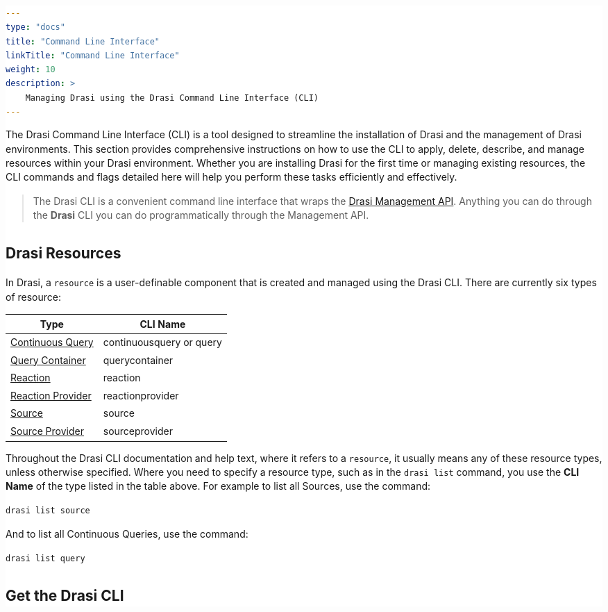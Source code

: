 ```yaml
---
type: "docs"
title: "Command Line Interface"
linkTitle: "Command Line Interface"
weight: 10
description: >
    Managing Drasi using the Drasi Command Line Interface (CLI)
---
```


The Drasi Command Line Interface (CLI) is a tool designed to streamline the installation of Drasi and the management of Drasi environments. This section provides comprehensive instructions on how to use the CLI to apply, delete, describe, and manage resources within your Drasi environment. Whether you are installing Drasi for the first time or managing existing resources, the CLI commands and flags detailed here will help you perform these tasks efficiently and effectively.

> The Drasi CLI is a convenient command line interface that wraps the [Drasi Management API](/reference/management-api/). Anything you can do through the **Drasi** CLI you can do programmatically through the Management API.

## Drasi Resources
In Drasi, a `resource` is a user-definable component that is created and managed using the Drasi CLI. There are currently six types of resource:


| Type | CLI Name |
|------|----------|
| [Continuous Query](/concepts/continuous-queries/) | continuousquery or query |
| [Query Container](/concepts/query-container/) | querycontainer |
| [Reaction](/concepts/reactions/) | reaction |
| [Reaction Provider](/concepts/reactions/) | reactionprovider |
| [Source](/concepts/sources/) | source |
| [Source Provider](/concepts/sources/) | sourceprovider |

Throughout the Drasi CLI documentation and help text, where it refers to a `resource`, it usually means any of these resource types, unless otherwise specified. Where you need to specify a resource type, such as in the `drasi list` command, you use the **CLI Name** of the type listed in the table above. For example to list all Sources, use the command:

```
drasi list source
```

And to list all Continuous Queries, use the command:

```
drasi list query
```

## Get the Drasi CLI
